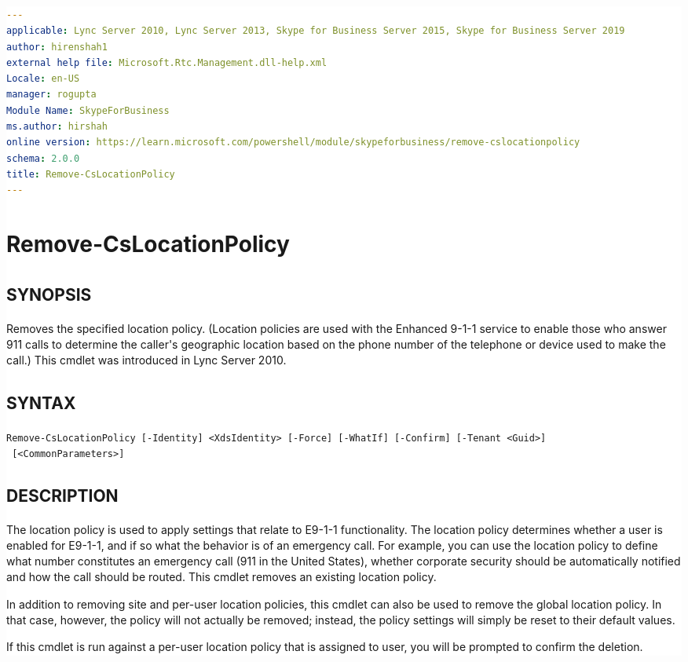 ```yaml
---
applicable: Lync Server 2010, Lync Server 2013, Skype for Business Server 2015, Skype for Business Server 2019
author: hirenshah1
external help file: Microsoft.Rtc.Management.dll-help.xml
Locale: en-US
manager: rogupta
Module Name: SkypeForBusiness
ms.author: hirshah
online version: https://learn.microsoft.com/powershell/module/skypeforbusiness/remove-cslocationpolicy
schema: 2.0.0
title: Remove-CsLocationPolicy
---
```


# Remove-CsLocationPolicy

## SYNOPSIS
Removes the specified location policy.
(Location policies are used with the Enhanced 9-1-1 service to enable those who answer 911 calls to determine the caller's geographic location based on the phone number of the telephone or device used to make the call.) This cmdlet was introduced in Lync Server 2010.


## SYNTAX

```
Remove-CsLocationPolicy [-Identity] <XdsIdentity> [-Force] [-WhatIf] [-Confirm] [-Tenant <Guid>]
 [<CommonParameters>]
```

## DESCRIPTION
The location policy is used to apply settings that relate to E9-1-1 functionality.
The location policy determines whether a user is enabled for E9-1-1, and if so what the behavior is of an emergency call.
For example, you can use the location policy to define what number constitutes an emergency call (911 in the United States), whether corporate security should be automatically notified and how the call should be routed.
This cmdlet removes an existing location policy.

In addition to removing site and per-user location policies, this cmdlet can also be used to remove the global location policy.
In that case, however, the policy will not actually be removed; instead, the policy settings will simply be reset to their default values.

If this cmdlet is run against a per-user location policy that is assigned to user, you will be prompted to confirm the deletion.
